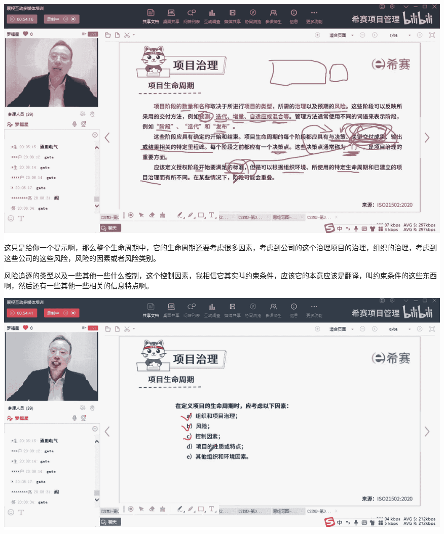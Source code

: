 ![](img/30cfad556fcf1588c4b9204eb3d79a97_21.png)

这只是给你一个提示啊，那么整个生命周期中，它的生命周期还要考虑很多因素，考虑到公司的这个治理项目的治理，组织的治理，考虑到这些公司的这些风险，风险的因素或者风险类别。

风险追逐的类型以及一些其他一些什么控制，这个控制因素，我相信它其实叫约束条件，应该它的本意应该是翻译，叫约束条件的这些东西啊，然后还有一些其他一些相关的信息特点啊。



![](img/30cfad556fcf1588c4b9204eb3d79a97_23.png)

